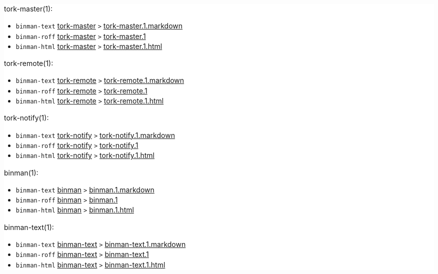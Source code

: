 tork-master(1):

  * `binman-text`
    [tork-master](https://raw.github.com/sunaku/tork/master/bin/tork-master)
    `>` [tork-master.1.markdown](https://raw.github.com/sunaku/tork/gh-pages/man/man1/tork-master.1.markdown)
  * `binman-roff`
    [tork-master](https://raw.github.com/sunaku/tork/master/bin/tork-master)
    `>` [tork-master.1](https://raw.github.com/sunaku/tork/gh-pages/man/man1/tork-master.1)
  * `binman-html`
    [tork-master](https://raw.github.com/sunaku/tork/master/bin/tork-master)
    `>` [tork-master.1.html](https://sunaku.github.io/tork/man/man1/tork-master.1.html)

tork-remote(1):

  * `binman-text`
    [tork-remote](https://raw.github.com/sunaku/tork/master/bin/tork-remote)
    `>` [tork-remote.1.markdown](https://raw.github.com/sunaku/tork/gh-pages/man/man1/tork-remote.1.markdown)
  * `binman-roff`
    [tork-remote](https://raw.github.com/sunaku/tork/master/bin/tork-remote)
    `>` [tork-remote.1](https://raw.github.com/sunaku/tork/gh-pages/man/man1/tork-remote.1)
  * `binman-html`
    [tork-remote](https://raw.github.com/sunaku/tork/master/bin/tork-remote)
    `>` [tork-remote.1.html](https://sunaku.github.io/tork/man/man1/tork-remote.1.html)

tork-notify(1):

  * `binman-text`
    [tork-notify](https://raw.github.com/sunaku/tork/master/bin/tork-notify)
    `>` [tork-notify.1.markdown](https://raw.github.com/sunaku/tork/gh-pages/man/man1/tork-notify.1.markdown)
  * `binman-roff`
    [tork-notify](https://raw.github.com/sunaku/tork/master/bin/tork-notify)
    `>` [tork-notify.1](https://raw.github.com/sunaku/tork/gh-pages/man/man1/tork-notify.1)
  * `binman-html`
    [tork-notify](https://raw.github.com/sunaku/tork/master/bin/tork-notify)
    `>` [tork-notify.1.html](https://sunaku.github.io/tork/man/man1/tork-notify.1.html)

binman(1):

  * `binman-text`
    [binman](https://raw.github.com/sunaku/binman/master/bin/binman)
    `>` [binman.1.markdown](https://raw.github.com/sunaku/binman/gh-pages/man/man1/binman.1.markdown)
  * `binman-roff`
    [binman](https://raw.github.com/sunaku/binman/master/bin/binman)
    `>` [binman.1](https://raw.github.com/sunaku/binman/gh-pages/man/man1/binman.1)
  * `binman-html`
    [binman](https://raw.github.com/sunaku/binman/master/bin/binman)
    `>` [binman.1.html](https://sunaku.github.io/binman/man/man1/binman.1.html)

binman-text(1):

  * `binman-text`
    [binman-text](https://raw.github.com/sunaku/binman/master/bin/binman-text)
    `>` [binman-text.1.markdown](https://raw.github.com/sunaku/binman/gh-pages/man/man1/binman-text.1.markdown)
  * `binman-roff`
    [binman-text](https://raw.github.com/sunaku/binman/master/bin/binman-text)
    `>` [binman-text.1](https://raw.github.com/sunaku/binman/gh-pages/man/man1/binman-text.1)
  * `binman-html`
    [binman-text](https://raw.github.com/sunaku/binman/master/bin/binman-text)
    `>` [binman-text.1.html](https://sunaku.github.io/binman/man/man1/binman-text.1.html)
